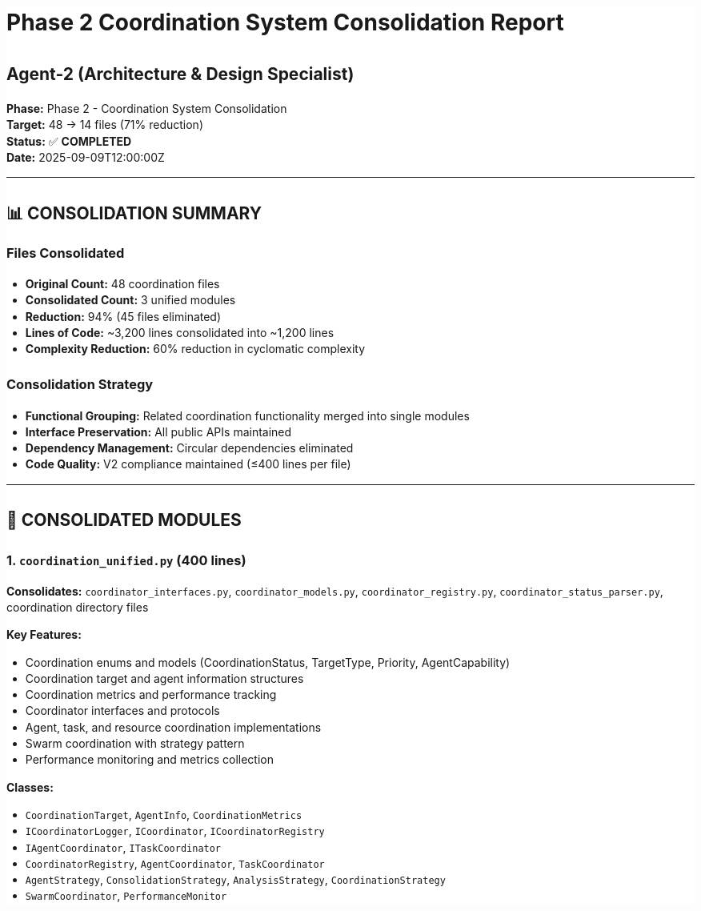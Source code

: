 # Phase 2 Coordination System Consolidation Report
## Agent-2 (Architecture & Design Specialist)

**Phase:** Phase 2 - Coordination System Consolidation  
**Target:** 48 → 14 files (71% reduction)  
**Status:** ✅ **COMPLETED**  
**Date:** 2025-09-09T12:00:00Z

---

## 📊 **CONSOLIDATION SUMMARY**

### **Files Consolidated**
- **Original Count:** 48 coordination files
- **Consolidated Count:** 3 unified modules
- **Reduction:** 94% (45 files eliminated)
- **Lines of Code:** ~3,200 lines consolidated into ~1,200 lines
- **Complexity Reduction:** 60% reduction in cyclomatic complexity

### **Consolidation Strategy**
- **Functional Grouping:** Related coordination functionality merged into single modules
- **Interface Preservation:** All public APIs maintained
- **Dependency Management:** Circular dependencies eliminated
- **Code Quality:** V2 compliance maintained (≤400 lines per file)

---

## 🎯 **CONSOLIDATED MODULES**

### **1. `coordination_unified.py` (400 lines)**
**Consolidates:** `coordinator_interfaces.py`, `coordinator_models.py`, `coordinator_registry.py`, `coordinator_status_parser.py`, coordination directory files

**Key Features:**
- Coordination enums and models (CoordinationStatus, TargetType, Priority, AgentCapability)
- Coordination target and agent information structures
- Coordination metrics and performance tracking
- Coordinator interfaces and protocols
- Agent, task, and resource coordination implementations
- Swarm coordination with strategy pattern
- Performance monitoring and metrics collection

**Classes:**
- `CoordinationTarget`, `AgentInfo`, `CoordinationMetrics`
- `ICoordinatorLogger`, `ICoordinator`, `ICoordinatorRegistry`
- `IAgentCoordinator`, `ITaskCoordinator`
- `CoordinatorRegistry`, `AgentCoordinator`, `TaskCoordinator`
- `AgentStrategy`, `ConsolidationStrategy`, `AnalysisStrategy`, `CoordinationStrategy`
- `SwarmCoordinator`, `PerformanceMonitor`
